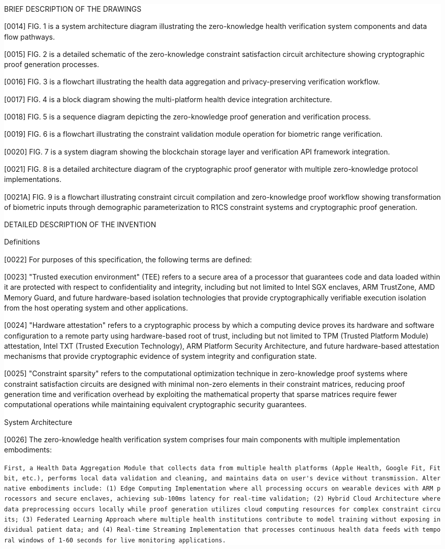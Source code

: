 BRIEF DESCRIPTION OF THE DRAWINGS

[0014] FIG. 1 is a system architecture diagram illustrating the zero-knowledge health verification system components and data flow pathways.

[0015] FIG. 2 is a detailed schematic of the zero-knowledge constraint satisfaction circuit architecture showing cryptographic proof generation processes.

[0016] FIG. 3 is a flowchart illustrating the health data aggregation and privacy-preserving verification workflow.

[0017] FIG. 4 is a block diagram showing the multi-platform health device integration architecture.

[0018] FIG. 5 is a sequence diagram depicting the zero-knowledge proof generation and verification process.

[0019] FIG. 6 is a flowchart illustrating the constraint validation module operation for biometric range verification.

[0020] FIG. 7 is a system diagram showing the blockchain storage layer and verification API framework integration.

[0021] FIG. 8 is a detailed architecture diagram of the cryptographic proof generator with multiple zero-knowledge protocol implementations.

[0021A] FIG. 9 is a flowchart illustrating constraint circuit compilation and zero-knowledge proof workflow showing transformation of biometric inputs through demographic parameterization to R1CS constraint systems and cryptographic proof generation.

DETAILED DESCRIPTION OF THE INVENTION

Definitions

[0022] For purposes of this specification, the following terms are defined:

[0023] "Trusted execution environment" (TEE) refers to a secure area of a processor that guarantees code and data loaded within it are protected with respect to confidentiality and integrity, including but not limited to Intel SGX enclaves, ARM TrustZone, AMD Memory Guard, and future hardware-based isolation technologies that provide cryptographically verifiable execution isolation from the host operating system and other applications.

[0024] "Hardware attestation" refers to a cryptographic process by which a computing device proves its hardware and software configuration to a remote party using hardware-based root of trust, including but not limited to TPM (Trusted Platform Module) attestation, Intel TXT (Trusted Execution Technology), ARM Platform Security Architecture, and future hardware-based attestation mechanisms that provide cryptographic evidence of system integrity and configuration state.

[0025] "Constraint sparsity" refers to the computational optimization technique in zero-knowledge proof systems where constraint satisfaction circuits are designed with minimal non-zero elements in their constraint matrices, reducing proof generation time and verification overhead by exploiting the mathematical property that sparse matrices require fewer computational operations while maintaining equivalent cryptographic security guarantees.

System Architecture

[0026] The zero-knowledge health verification system comprises four main components with multiple implementation embodiments:

    First, a Health Data Aggregation Module that collects data from multiple health platforms (Apple Health, Google Fit, Fitbit, etc.), performs local data validation and cleaning, and maintains data on user's device without transmission. Alternative embodiments include: (1) Edge Computing Implementation where all processing occurs on wearable devices with ARM processors and secure enclaves, achieving sub-100ms latency for real-time validation; (2) Hybrid Cloud Architecture where data preprocessing occurs locally while proof generation utilizes cloud computing resources for complex constraint circuits; (3) Federated Learning Approach where multiple health institutions contribute to model training without exposing individual patient data; and (4) Real-time Streaming Implementation that processes continuous health data feeds with temporal windows of 1-60 seconds for live monitoring applications.
